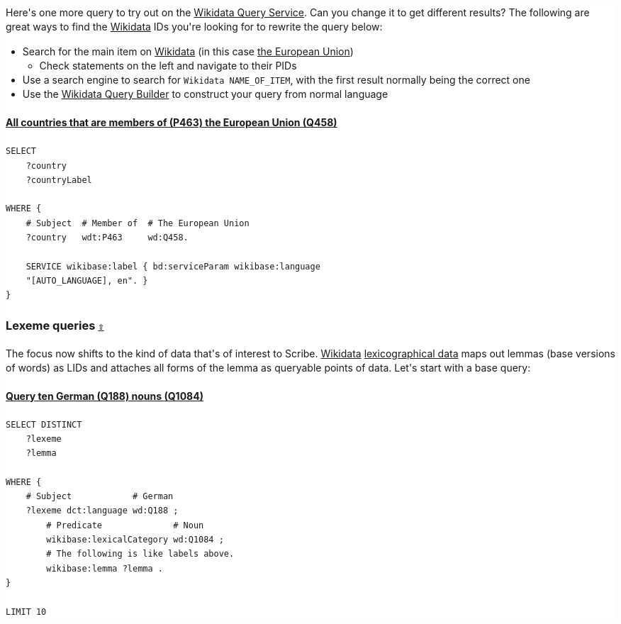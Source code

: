 Here's one more query to try out on the [Wikidata Query Service](https://query.wikidata.org). Can you change it to get different results? The following are great ways to find the [Wikidata](https://www.wikidata.org/) IDs you're looking for to rewrite the query below:

- Search for the main item on [Wikidata](https://www.wikidata.org/) (in this case [the European Union](https://www.wikidata.org/wiki/Q458))
  - Check statements on the left and navigate to their PIDs
- Use a search engine to search for `Wikidata NAME_OF_ITEM`, with the first result normally being the correct one
- Use the [Wikidata Query Builder](https://www.wikidata.org/wiki/Wikidata:Query_Builder) to construct your query from normal language

#### [All countries that are members of (P463) the European Union (Q458)](https://w.wiki/AHCe)

```
SELECT
    ?country
    ?countryLabel

WHERE {
    # Subject  # Member of  # The European Union
    ?country   wdt:P463     wd:Q458.

    SERVICE wikibase:label { bd:serviceParam wikibase:language
    "[AUTO_LANGUAGE], en". }
}
```

<a id="lexeme-queries"></a>

### Lexeme queries [`⇧`](#contents)

The focus now shifts to the kind of data that's of interest to Scribe. [Wikidata](https://www.wikidata.org/) [lexicographical data](https://www.wikidata.org/wiki/Wikidata:Lexicographical_data) maps out lemmas (base versions of words) as LIDs and attaches all forms of the lemma as queryable points of data. Let's start with a base query:

#### [Query ten German (Q188) nouns (Q1084)](https://w.wiki/AHCi)

```
SELECT DISTINCT
    ?lexeme
    ?lemma

WHERE {
    # Subject            # German
    ?lexeme dct:language wd:Q188 ;
        # Predicate              # Noun
        wikibase:lexicalCategory wd:Q1084 ;
        # The following is like labels above.
        wikibase:lemma ?lemma .
}

LIMIT 10
```
